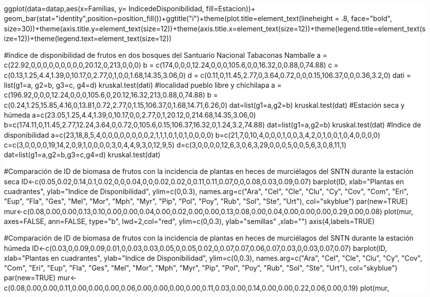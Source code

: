 ggplot(data=datap,aes(x=Familias, y= IndicedeDisponibilidad, fill=Estacion))+ geom_bar(stat="identity",position=position_fill())+ggtitle("i")+theme(plot.title=element_text(lineheight = .8, face="bold", size=30))+theme(axis.title.y=element_text(size=12))+theme(axis.title.x=element_text(size=12))+theme(legend.title=element_text(size=12))+theme(legend.text=element_text(size=12))

#Indice de disponibilidad de frutos en dos bosques del Santuario Nacional Tabaconas Namballe
a = c(22.92,0,0,0,0,0,0,0,0,0,20.12,0,213,0,0,0)
b = c(174,0,0,0,12.24,0,0,0,105.6,0,0,16.32,0,0.88,0,74.88)
c = c(0.13,1.25,4.4,1.39,0,10.17,0,2.77,0,1,0,0,1.68,14.35,3.06,0)
d = c(0.11,0,11.45,2.77,0,3.64,0.72,0,0,0.15,106.37,0,0,0.36,3.2,0)
dati = list(g1=a, g2=b, g3=c, g4=d)
kruskal.test(dati)
#localidad pueblo libre y chichilapa
a = c(196.92,0,0,0,12.24,0,0,0,105.6,0,20.12,16.32,213,0.88,0,74.88)
b = c(0.24,1.25,15.85,4.16,0,13.81,0.72,2.77,0,1.15,106.37,0,1.68,14.71,6.26,0)
dat=list(g1=a,g2=b)
kruskal.test(dat)
#Estación seca y húmeda
a=c(23.05,1.25,4.4,1.39,0,10.17,0,0,2.77,0,1,20.12,0,214.68,14.35,3.06,0)
b=c(174.11,0,11.45,2.77,12.24,3.64,0,0.72,0,105.6,0.15,106.37,16.32,0,1.24,3.2,74.88)
dat=list(g1=a,g2=b)
kruskal.test(dat)
#Indice de disponibilidad
a=c(23,18,8,5,4,0,0,0,0,0,0,0,0,2,1,1,1,0,1,0,1,0,0,0,0)
b=c(21,7,0,10,4,0,0,0,1,0,0,3,4,2,0,1,0,0,1,0,4,0,0,0,0)
c=c(3,0,0,0,0,19,14,2,0,9,1,0,0,0,0,3,0,4,4,9,3,0,12,9,5)
d=c(3,0,0,0,0,12,6,3,0,6,3,29,0,0,0,5,0,0,5,6,3,0,8,11,1)
dat=list(g1=a,g2=b,g3=c,g4=d)
kruskal.test(dat)

#Comparación de ID de biomasa de frutos con la incidencia de plantas en heces de murciélagos del SNTN durante la estación seca
ID<-c(0.05,0.02,0.14,0.1,0.02,0,0,0.04,0,0,0.02,0.02,0,0.11,0.11,0.07,0,0,0.08,0.03,0.09,0.07)
barplot(ID,
  xlab="Plantas en cuadrantes",
        ylab="Indice de Disponibilidad",
        ylim=c(0,0.3),  names.arg=c("Ara", "Cel", "Cle", "Clu", "Cy", "Cov", "Com", "Eri", "Eup", "Fla", "Ges", "Mel", "Mor", "Mph", "Myr", "Pip", "Pol", "Poy", "Rub", "Sol", "Ste", "Urt"),
        col="skyblue")
par(new=TRUE) 
mur<-c(0.08,0.00,0.00,0.13,0.10,0.00,0.00,0.04,0.00,0.02,0.00,0.00,0.13,0.08,0.00,0.04,0.00,0.00,0.00,0.29,0.00,0.08)
plot(mur,
     axes=FALSE,
     ann=FALSE,
     type="b", lwd=2,col="red",
     ylim=c(0,0.3),
     ylab="semillas"
     ,xlab="")
axis(4,labels=TRUE)

#Comparación de ID de biomasa de frutos con la incidencia de plantas en heces de murciélagos del SNTN durante la estación húmeda
ID<-c(0.03,0,0.09,0.09,0.01,0,0.03,0.03,0.05,0,0.05,0.02,0,0.07,0.07,0.06,0.07,0.03,0,0.03,0.07,0.07)
barplot(ID,
        xlab="Plantas en cuadrantes",
        ylab="Indice de Disponibilidad",
        ylim=c(0,0.3),  names.arg=c("Ara", "Cel", "Cle", "Clu", "Cy", "Cov", "Com", "Eri", "Eup", "Fla", "Ges", "Mel", "Mor", "Mph", "Myr", "Pip", "Pol", "Poy", "Rub", "Sol", "Ste", "Urt"),
        col="skyblue")
par(new=TRUE) 
mur<-c(0.08,0.00,0.00,0.11,0.00,0.00,0.00,0.06,0.00,0.00,0.00,0.00,0.11,0.03,0.00,0.14,0.00,0.00,0.22,0.06,0.00,0.19)
plot(mur,